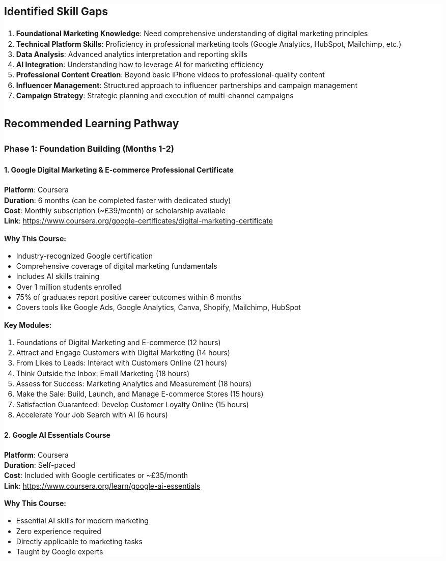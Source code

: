 ## Identified Skill Gaps

1. **Foundational Marketing Knowledge**: Need comprehensive understanding of digital marketing principles
2. **Technical Platform Skills**: Proficiency in professional marketing tools (Google Analytics, HubSpot, Mailchimp, etc.)
3. **Data Analysis**: Advanced analytics interpretation and reporting skills
4. **AI Integration**: Understanding how to leverage AI for marketing efficiency
5. **Professional Content Creation**: Beyond basic iPhone videos to professional-quality content
6. **Influencer Management**: Structured approach to influencer partnerships and campaign management
7. **Campaign Strategy**: Strategic planning and execution of multi-channel campaigns

## Recommended Learning Pathway

### Phase 1: Foundation Building (Months 1-2)

#### 1. Google Digital Marketing & E-commerce Professional Certificate
**Platform**: Coursera  
**Duration**: 6 months (can be completed faster with dedicated study)  
**Cost**: Monthly subscription (~£39/month) or scholarship available  
**Link**: https://www.coursera.org/google-certificates/digital-marketing-certificate

**Why This Course:**
- Industry-recognized Google certification
- Comprehensive coverage of digital marketing fundamentals
- Includes AI skills training
- Over 1 million students enrolled
- 75% of graduates report positive career outcomes within 6 months
- Covers tools like Google Ads, Google Analytics, Canva, Shopify, Mailchimp, HubSpot

**Key Modules:**
1. Foundations of Digital Marketing and E-commerce (12 hours)
2. Attract and Engage Customers with Digital Marketing (14 hours)
3. From Likes to Leads: Interact with Customers Online (21 hours)
4. Think Outside the Inbox: Email Marketing (18 hours)
5. Assess for Success: Marketing Analytics and Measurement (18 hours)
6. Make the Sale: Build, Launch, and Manage E-commerce Stores (15 hours)
7. Satisfaction Guaranteed: Develop Customer Loyalty Online (15 hours)
8. Accelerate Your Job Search with AI (6 hours)

#### 2. Google AI Essentials Course
**Platform**: Coursera  
**Duration**: Self-paced  
**Cost**: Included with Google certificates or ~£35/month  
**Link**: https://www.coursera.org/learn/google-ai-essentials

**Why This Course:**
- Essential AI skills for modern marketing
- Zero experience required
- Directly applicable to marketing tasks
- Taught by Google experts
